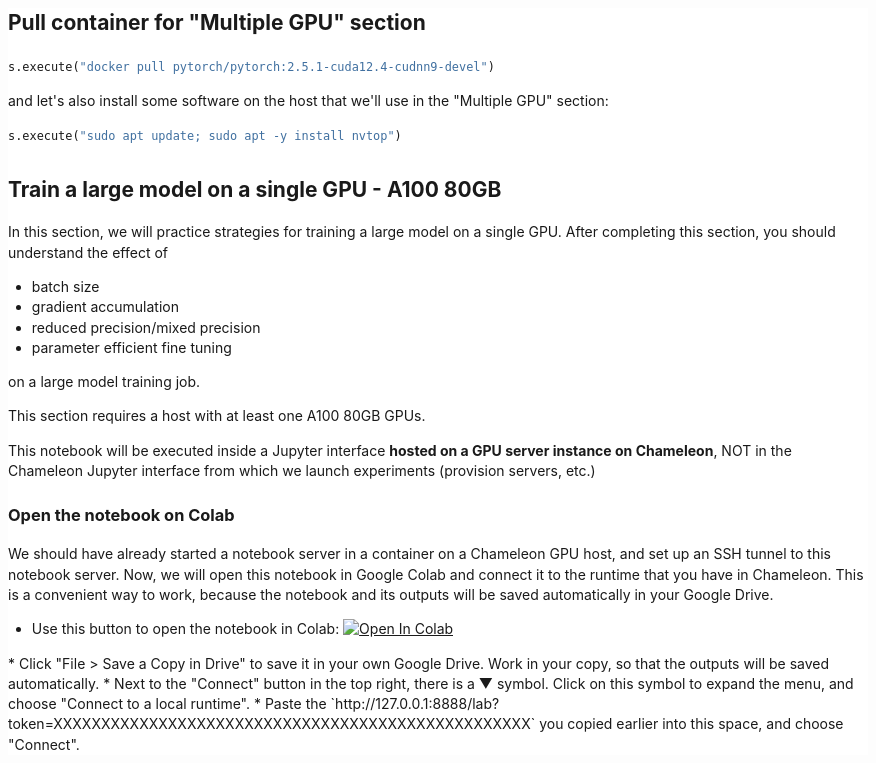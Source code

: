 

## Pull container for "Multiple GPU" section




```python
s.execute("docker pull pytorch/pytorch:2.5.1-cuda12.4-cudnn9-devel")
```




and let's also install some software on the host that we'll use in the "Multiple GPU" section:



```python
s.execute("sudo apt update; sudo apt -y install nvtop")
```





## Train a large model on a single GPU - A100 80GB

In this section, we will practice strategies for training a large model on a single GPU. After completing this section, you should understand the effect of

* batch size
* gradient accumulation
* reduced precision/mixed precision
* parameter efficient fine tuning

on a large model training job.

This section requires a host with at least one A100 80GB GPUs.

This notebook will be executed inside a Jupyter interface **hosted on a GPU server instance on Chameleon**, NOT in the Chameleon Jupyter interface from which we launch experiments (provision servers, etc.) 




### Open the notebook on Colab

We should have already started a notebook server in a container on a Chameleon GPU host, and set up an SSH tunnel to this notebook server. Now, we will open this notebook in Google Colab and connect it to the runtime that you have in Chameleon. This is a convenient way to work, because the notebook and its outputs will be saved automatically in your Google Drive.

* Use this button to open the notebook in Colab: <a target="_blank" href="https://colab.research.google.com/github/teaching-on-testbeds/llm-chi/blob/main/workspace/2_single_gpu_a100.ipynb">
  <img src="https://colab.research.google.com/assets/colab-badge.svg" alt="Open In Colab"/>
</a>
* Click "File > Save a Copy in Drive" to save it in your own Google Drive. Work in your copy, so that the outputs will be saved automatically.
* Next to the "Connect" button in the top right, there is a &#9660; symbol. Click on this symbol to expand the menu, and choose "Connect to a local runtime".
* Paste the `http://127.0.0.1:8888/lab?token=XXXXXXXXXXXXXXXXXXXXXXXXXXXXXXXXXXXXXXXXXXXXXXXXXX` you copied earlier into this space, and choose "Connect".
